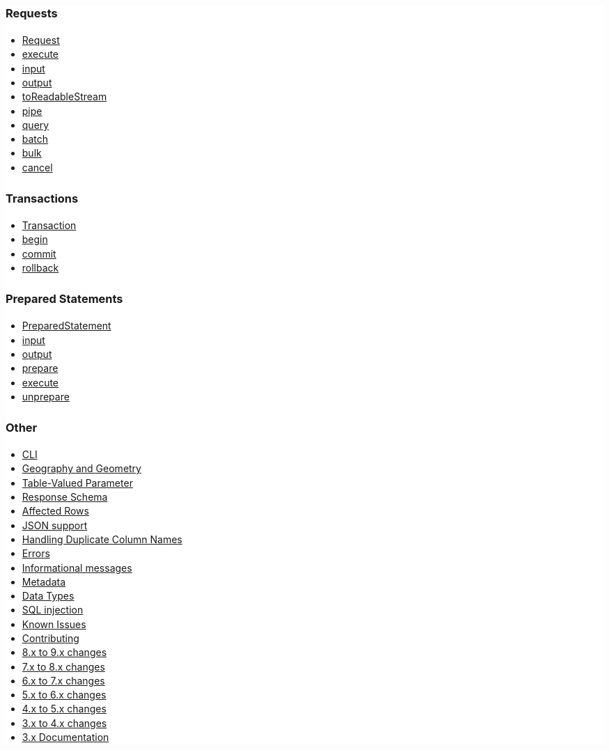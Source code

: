 ### Requests

* [Request](#request)
* [execute](#execute-procedure-callback)
* [input](#input-name-type-value)
* [output](#output-name-type-value)
* [toReadableStream](#toReadableStream)
* [pipe](#pipe-stream)
* [query](#query-command-callback)
* [batch](#batch-batch-callback)
* [bulk](#bulk-table-options-callback)
* [cancel](#cancel)

### Transactions

* [Transaction](#transaction)
* [begin](#begin-isolationlevel-callback)
* [commit](#commit-callback)
* [rollback](#rollback-callback)

### Prepared Statements

* [PreparedStatement](#prepared-statement)
* [input](#input-name-type)
* [output](#output-name-type)
* [prepare](#prepare-statement-callback)
* [execute](#execute-values-callback)
* [unprepare](#unprepare-callback)

### Other

* [CLI](#cli)
* [Geography and Geometry](#geography-and-geometry)
* [Table-Valued Parameter](#table-valued-parameter-tvp)
* [Response Schema](#response-schema)
* [Affected Rows](#affected-rows)
* [JSON support](#json-support)
* [Handling Duplicate Column Names](#handling-duplicate-column-names)
* [Errors](#errors)
* [Informational messages](#informational-messages)
* [Metadata](#metadata)
* [Data Types](#data-types)
* [SQL injection](#sql-injection)
* [Known Issues](#known-issues)
* [Contributing](https://github.com/tediousjs/node-mssql/wiki/Contributing)
* [8.x to 9.x changes](#8x-to-9x-changes)
* [7.x to 8.x changes](#7x-to-8x-changes)
* [6.x to 7.x changes](#6x-to-7x-changes)
* [5.x to 6.x changes](#5x-to-6x-changes)
* [4.x to 5.x changes](#4x-to-5x-changes)
* [3.x to 4.x changes](#3x-to-4x-changes)
* [3.x Documentation](https://github.com/tediousjs/node-mssql/blob/1893969195045a250f0fdeeb2de7f30dcf6689ad/README.md)
